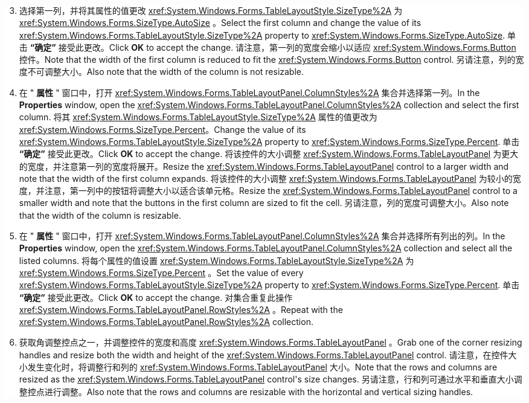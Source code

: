 3. <span data-ttu-id="2790b-171">选择第一列，并将其属性的值更改 <xref:System.Windows.Forms.TableLayoutStyle.SizeType%2A> 为 <xref:System.Windows.Forms.SizeType.AutoSize> 。</span><span class="sxs-lookup"><span data-stu-id="2790b-171">Select the first column and change the value of its <xref:System.Windows.Forms.TableLayoutStyle.SizeType%2A> property to <xref:System.Windows.Forms.SizeType.AutoSize>.</span></span> <span data-ttu-id="2790b-172">单击 **“确定”** 接受此更改。</span><span class="sxs-lookup"><span data-stu-id="2790b-172">Click **OK** to accept the change.</span></span> <span data-ttu-id="2790b-173">请注意，第一列的宽度会缩小以适应 <xref:System.Windows.Forms.Button> 控件。</span><span class="sxs-lookup"><span data-stu-id="2790b-173">Note that the width of the first column is reduced to fit the <xref:System.Windows.Forms.Button> control.</span></span> <span data-ttu-id="2790b-174">另请注意，列的宽度不可调整大小。</span><span class="sxs-lookup"><span data-stu-id="2790b-174">Also note that the width of the column is not resizable.</span></span>

4. <span data-ttu-id="2790b-175">在 " **属性** " 窗口中，打开 <xref:System.Windows.Forms.TableLayoutPanel.ColumnStyles%2A> 集合并选择第一列。</span><span class="sxs-lookup"><span data-stu-id="2790b-175">In the **Properties** window, open the <xref:System.Windows.Forms.TableLayoutPanel.ColumnStyles%2A> collection and select the first column.</span></span> <span data-ttu-id="2790b-176">将其 <xref:System.Windows.Forms.TableLayoutStyle.SizeType%2A> 属性的值更改为 <xref:System.Windows.Forms.SizeType.Percent>。</span><span class="sxs-lookup"><span data-stu-id="2790b-176">Change the value of its <xref:System.Windows.Forms.TableLayoutStyle.SizeType%2A> property to <xref:System.Windows.Forms.SizeType.Percent>.</span></span> <span data-ttu-id="2790b-177">单击 **“确定”** 接受此更改。</span><span class="sxs-lookup"><span data-stu-id="2790b-177">Click **OK** to accept the change.</span></span> <span data-ttu-id="2790b-178">将该控件的大小调整 <xref:System.Windows.Forms.TableLayoutPanel> 为更大的宽度，并注意第一列的宽度将展开。</span><span class="sxs-lookup"><span data-stu-id="2790b-178">Resize the <xref:System.Windows.Forms.TableLayoutPanel> control to a larger width and note that the width of the first column expands.</span></span> <span data-ttu-id="2790b-179">将该控件的大小调整 <xref:System.Windows.Forms.TableLayoutPanel> 为较小的宽度，并注意，第一列中的按钮将调整大小以适合该单元格。</span><span class="sxs-lookup"><span data-stu-id="2790b-179">Resize the <xref:System.Windows.Forms.TableLayoutPanel> control to a smaller width and note that the buttons in the first column are sized to fit the cell.</span></span> <span data-ttu-id="2790b-180">另请注意，列的宽度可调整大小。</span><span class="sxs-lookup"><span data-stu-id="2790b-180">Also note that the width of the column is resizable.</span></span>

5. <span data-ttu-id="2790b-181">在 " **属性** " 窗口中，打开 <xref:System.Windows.Forms.TableLayoutPanel.ColumnStyles%2A> 集合并选择所有列出的列。</span><span class="sxs-lookup"><span data-stu-id="2790b-181">In the **Properties** window, open the <xref:System.Windows.Forms.TableLayoutPanel.ColumnStyles%2A> collection and select all the listed columns.</span></span> <span data-ttu-id="2790b-182">将每个属性的值设置 <xref:System.Windows.Forms.TableLayoutStyle.SizeType%2A> 为 <xref:System.Windows.Forms.SizeType.Percent> 。</span><span class="sxs-lookup"><span data-stu-id="2790b-182">Set the value of every <xref:System.Windows.Forms.TableLayoutStyle.SizeType%2A> property to <xref:System.Windows.Forms.SizeType.Percent>.</span></span> <span data-ttu-id="2790b-183">单击 **“确定”** 接受此更改。</span><span class="sxs-lookup"><span data-stu-id="2790b-183">Click **OK** to accept the change.</span></span> <span data-ttu-id="2790b-184">对集合重复此操作 <xref:System.Windows.Forms.TableLayoutPanel.RowStyles%2A> 。</span><span class="sxs-lookup"><span data-stu-id="2790b-184">Repeat with the <xref:System.Windows.Forms.TableLayoutPanel.RowStyles%2A> collection.</span></span>

6. <span data-ttu-id="2790b-185">获取角调整控点之一，并调整控件的宽度和高度 <xref:System.Windows.Forms.TableLayoutPanel> 。</span><span class="sxs-lookup"><span data-stu-id="2790b-185">Grab one of the corner resizing handles and resize both the width and height of the <xref:System.Windows.Forms.TableLayoutPanel> control.</span></span> <span data-ttu-id="2790b-186">请注意，在控件大小发生变化时，将调整行和列的 <xref:System.Windows.Forms.TableLayoutPanel> 大小。</span><span class="sxs-lookup"><span data-stu-id="2790b-186">Note that the rows and columns are resized as the <xref:System.Windows.Forms.TableLayoutPanel> control's size changes.</span></span> <span data-ttu-id="2790b-187">另请注意，行和列可通过水平和垂直大小调整控点进行调整。</span><span class="sxs-lookup"><span data-stu-id="2790b-187">Also note that the rows and columns are resizable with the horizontal and vertical sizing handles.</span></span>
